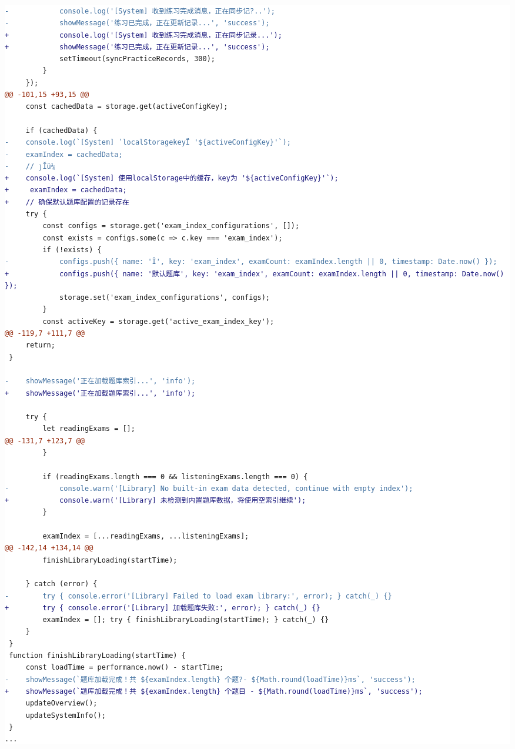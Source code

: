   ```diff
  -            console.log('[System] 收到练习完成消息，正在同步记?..');
  -            showMessage('练习已完成，正在更新记录...', 'success');
  +            console.log('[System] 收到练习完成消息，正在同步记录...');
  +            showMessage('练习已完成，正在更新记录...', 'success');
               setTimeout(syncPracticeRecords, 300);
           }
       });
  @@ -101,15 +93,15 @@
       const cachedData = storage.get(activeConfigKey);
  
       if (cachedData) {
  -    console.log(`[System] ʹlocalStoragekeyΪ '${activeConfigKey}'`);
  -    examIndex = cachedData;
  -    // ȷĬü¼
  +    console.log(`[System] 使用localStorage中的缓存，key为 '${activeConfigKey}'`);
  +     examIndex = cachedData;
  +    // 确保默认题库配置的记录存在
       try {
           const configs = storage.get('exam_index_configurations', []);
           const exists = configs.some(c => c.key === 'exam_index');
           if (!exists) {
  -            configs.push({ name: 'Ĭ', key: 'exam_index', examCount: examIndex.length || 0, timestamp: Date.now() });
  +            configs.push({ name: '默认题库', key: 'exam_index', examCount: examIndex.length || 0, timestamp: Date.now() });
               storage.set('exam_index_configurations', configs);
           }
           const activeKey = storage.get('active_exam_index_key');
  @@ -119,7 +111,7 @@
       return;
   }
  
  -    showMessage('正在加载题库索引...', 'info');
  +    showMessage('正在加载题库索引...', 'info');
  
       try {
           let readingExams = [];
  @@ -131,7 +123,7 @@
           }
  
           if (readingExams.length === 0 && listeningExams.length === 0) {
  -            console.warn('[Library] No built-in exam data detected, continue with empty index');
  +            console.warn('[Library] 未检测到内置题库数据，将使用空索引继续');
           }
  
           examIndex = [...readingExams, ...listeningExams];
  @@ -142,14 +134,14 @@
           finishLibraryLoading(startTime);
  
       } catch (error) {
  -        try { console.error('[Library] Failed to load exam library:', error); } catch(_) {}
  +        try { console.error('[Library] 加载题库失败:', error); } catch(_) {}
           examIndex = []; try { finishLibraryLoading(startTime); } catch(_) {}
       }
   }
   function finishLibraryLoading(startTime) {
       const loadTime = performance.now() - startTime;
  -    showMessage(`题库加载完成！共 ${examIndex.length} 个题?- ${Math.round(loadTime)}ms`, 'success');
  +    showMessage(`题库加载完成！共 ${examIndex.length} 个题目 - ${Math.round(loadTime)}ms`, 'success');
       updateOverview();
       updateSystemInfo();
   }
  ...
  ```